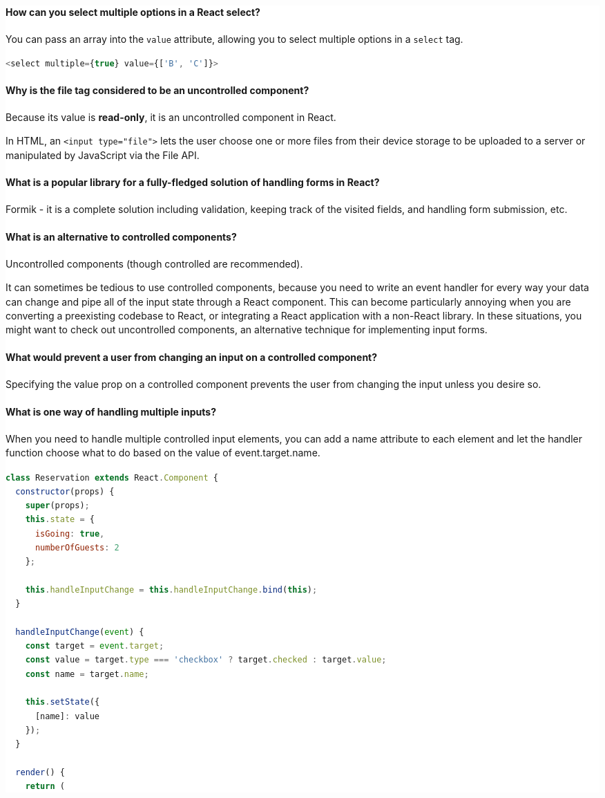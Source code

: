 #### How can you select multiple options in a React select?

You can pass an array into the `value` attribute, allowing you to select multiple options in a `select` tag.

```javascript
<select multiple={true} value={['B', 'C']}>
```

#### Why is the file tag considered to be an uncontrolled component?

Because its value is **read-only**, it is an uncontrolled component in React. 

In HTML, an `<input type="file">` lets the user choose one or more files from their device storage to be uploaded to a server or manipulated by JavaScript via the File API.

#### What is a popular library for a fully-fledged solution of handling forms in React?

Formik - it is a complete solution including validation, keeping track of the visited fields, and handling form submission, etc.

#### What is an alternative to controlled components?

Uncontrolled components (though controlled are recommended).

It can sometimes be tedious to use controlled components, because you need to write an event handler for every way your data can change and pipe all of the input state through a React component. This can become particularly annoying when you are converting a preexisting codebase to React, or integrating a React application with a non-React library. In these situations, you might want to check out uncontrolled components, an alternative technique for implementing input forms.

#### What would prevent a user from changing an input on a controlled component?

Specifying the value prop on a controlled component prevents the user from changing the input unless you desire so. 

#### What is one way of handling multiple inputs?

When you need to handle multiple controlled input elements, you can add a name attribute to each element and let the handler function choose what to do based on the value of event.target.name.

```javascript
class Reservation extends React.Component {
  constructor(props) {
    super(props);
    this.state = {
      isGoing: true,
      numberOfGuests: 2
    };

    this.handleInputChange = this.handleInputChange.bind(this);
  }

  handleInputChange(event) {
    const target = event.target;
    const value = target.type === 'checkbox' ? target.checked : target.value;
    const name = target.name;

    this.setState({
      [name]: value
    });
  }

  render() {
    return (
```